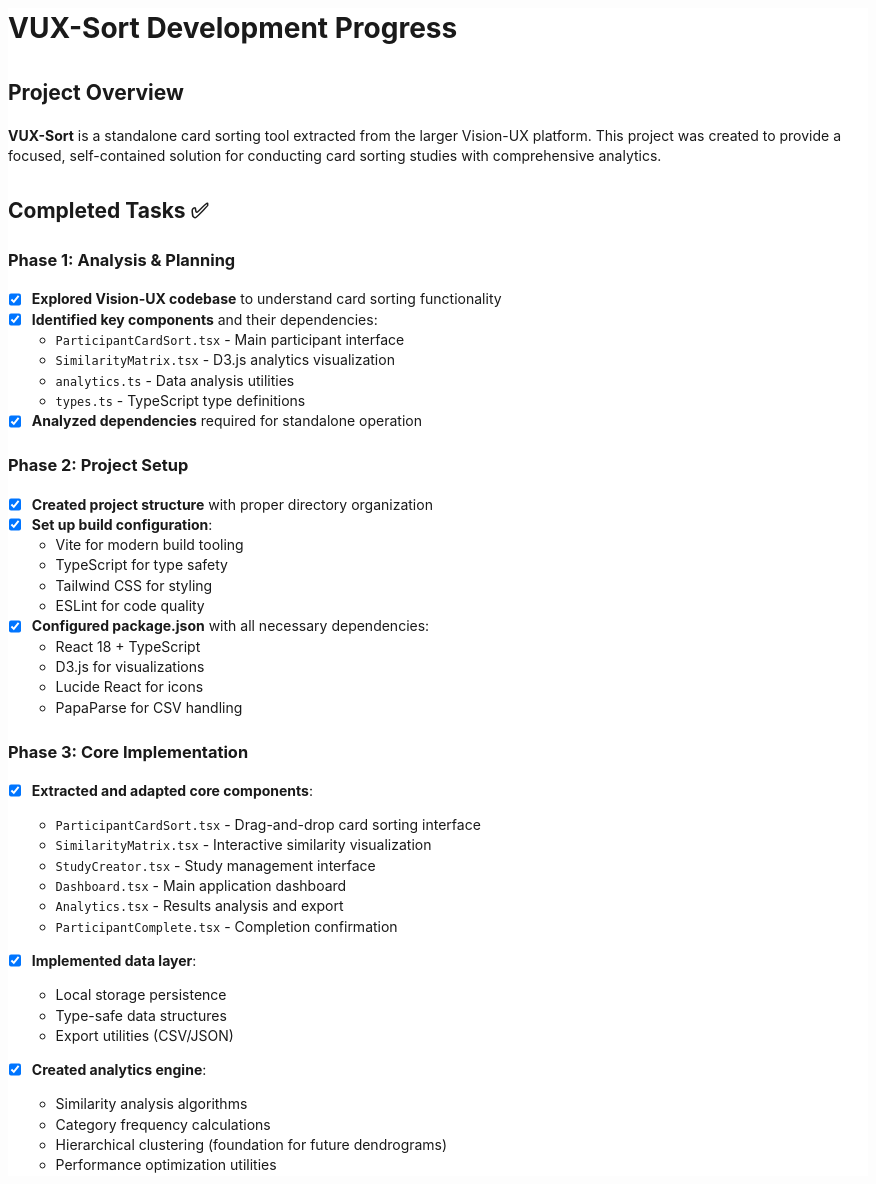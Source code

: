 # VUX-Sort Development Progress

## Project Overview
**VUX-Sort** is a standalone card sorting tool extracted from the larger Vision-UX platform. This project was created to provide a focused, self-contained solution for conducting card sorting studies with comprehensive analytics.

## Completed Tasks ✅

### Phase 1: Analysis & Planning
- [x] **Explored Vision-UX codebase** to understand card sorting functionality
- [x] **Identified key components** and their dependencies:
  - `ParticipantCardSort.tsx` - Main participant interface
  - `SimilarityMatrix.tsx` - D3.js analytics visualization
  - `analytics.ts` - Data analysis utilities
  - `types.ts` - TypeScript type definitions
- [x] **Analyzed dependencies** required for standalone operation

### Phase 2: Project Setup
- [x] **Created project structure** with proper directory organization
- [x] **Set up build configuration**:
  - Vite for modern build tooling
  - TypeScript for type safety
  - Tailwind CSS for styling
  - ESLint for code quality
- [x] **Configured package.json** with all necessary dependencies:
  - React 18 + TypeScript
  - D3.js for visualizations
  - Lucide React for icons
  - PapaParse for CSV handling

### Phase 3: Core Implementation
- [x] **Extracted and adapted core components**:
  - `ParticipantCardSort.tsx` - Drag-and-drop card sorting interface
  - `SimilarityMatrix.tsx` - Interactive similarity visualization
  - `StudyCreator.tsx` - Study management interface
  - `Dashboard.tsx` - Main application dashboard
  - `Analytics.tsx` - Results analysis and export
  - `ParticipantComplete.tsx` - Completion confirmation

- [x] **Implemented data layer**:
  - Local storage persistence
  - Type-safe data structures
  - Export utilities (CSV/JSON)

- [x] **Created analytics engine**:
  - Similarity analysis algorithms
  - Category frequency calculations
  - Hierarchical clustering (foundation for future dendrograms)
  - Performance optimization utilities
